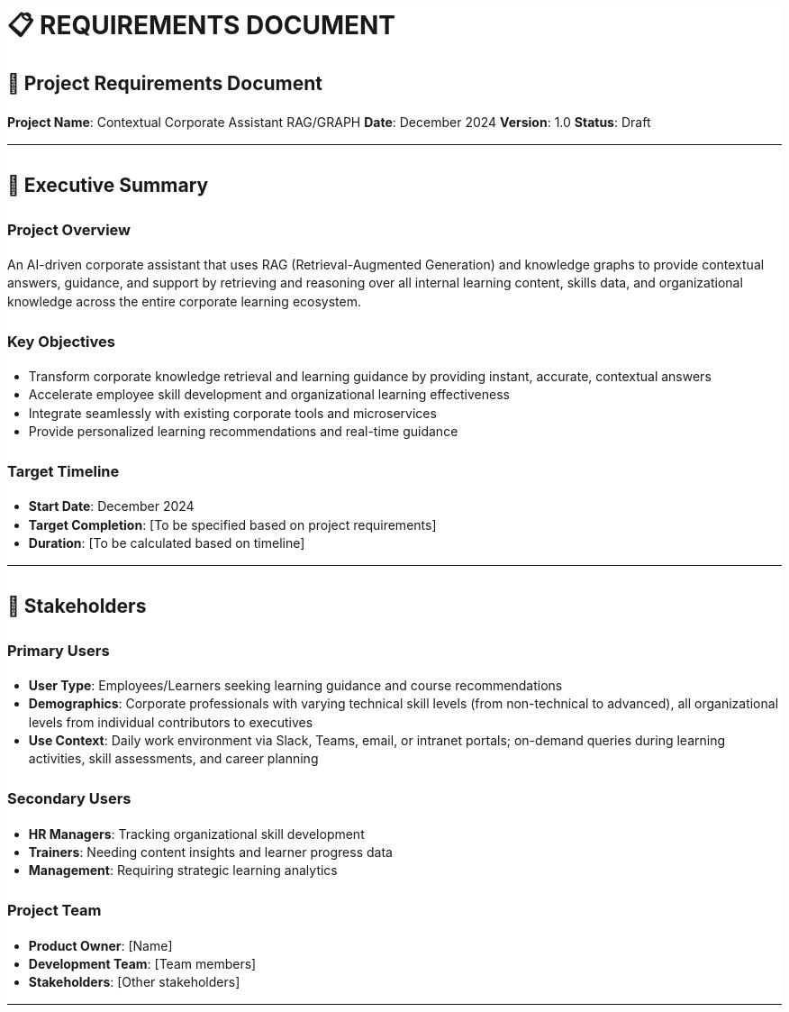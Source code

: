 # 📋 REQUIREMENTS DOCUMENT

## 🎯 Project Requirements Document

**Project Name**: Contextual Corporate Assistant RAG/GRAPH
**Date**: December 2024
**Version**: 1.0
**Status**: Draft

---

## 📖 Executive Summary

### Project Overview
An AI-driven corporate assistant that uses RAG (Retrieval-Augmented Generation) and knowledge graphs to provide contextual answers, guidance, and support by retrieving and reasoning over all internal learning content, skills data, and organizational knowledge across the entire corporate learning ecosystem.

### Key Objectives
- Transform corporate knowledge retrieval and learning guidance by providing instant, accurate, contextual answers
- Accelerate employee skill development and organizational learning effectiveness
- Integrate seamlessly with existing corporate tools and microservices
- Provide personalized learning recommendations and real-time guidance

### Target Timeline
- **Start Date**: December 2024
- **Target Completion**: [To be specified based on project requirements]
- **Duration**: [To be calculated based on timeline]

---

## 👥 Stakeholders

### Primary Users
- **User Type**: Employees/Learners seeking learning guidance and course recommendations
- **Demographics**: Corporate professionals with varying technical skill levels (from non-technical to advanced), all organizational levels from individual contributors to executives
- **Use Context**: Daily work environment via Slack, Teams, email, or intranet portals; on-demand queries during learning activities, skill assessments, and career planning

### Secondary Users
- **HR Managers**: Tracking organizational skill development
- **Trainers**: Needing content insights and learner progress data
- **Management**: Requiring strategic learning analytics

### Project Team
- **Product Owner**: [Name]
- **Development Team**: [Team members]
- **Stakeholders**: [Other stakeholders]

---